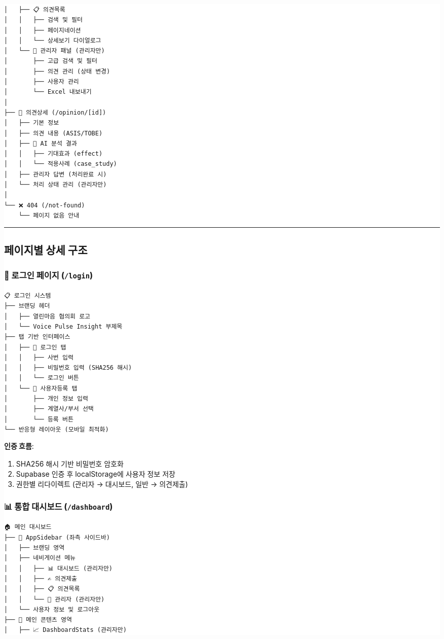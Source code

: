 ```
│   ├── 📋 의견목록
│   │   ├── 검색 및 필터
│   │   ├── 페이지네이션
│   │   └── 상세보기 다이얼로그
│   └── 👥 관리자 패널 (관리자만)
│       ├── 고급 검색 및 필터
│       ├── 의견 관리 (상태 변경)
│       ├── 사용자 관리
│       └── Excel 내보내기
│
├── 📄 의견상세 (/opinion/[id])
│   ├── 기본 정보
│   ├── 의견 내용 (ASIS/TOBE)
│   ├── 🧠 AI 분석 결과
│   │   ├── 기대효과 (effect)
│   │   └── 적용사례 (case_study)
│   ├── 관리자 답변 (처리완료 시)
│   └── 처리 상태 관리 (관리자만)
│
└── ❌ 404 (/not-found)
    └── 페이지 없음 안내
```

---

## 페이지별 상세 구조

### 🔐 로그인 페이지 (`/login`)
```
📋 로그인 시스템
├── 브랜딩 헤더
│   ├── 열린마음 협의회 로고
│   └── Voice Pulse Insight 부제목
├── 탭 기반 인터페이스
│   ├── 🔑 로그인 탭
│   │   ├── 사번 입력
│   │   ├── 비밀번호 입력 (SHA256 해시)
│   │   └── 로그인 버튼
│   └── 📝 사용자등록 탭
│       ├── 개인 정보 입력
│       ├── 계열사/부서 선택
│       └── 등록 버튼
└── 반응형 레이아웃 (모바일 최적화)
```

**인증 흐름**:
1. SHA256 해시 기반 비밀번호 암호화
2. Supabase 인증 후 localStorage에 사용자 정보 저장
3. 권한별 리다이렉트 (관리자 → 대시보드, 일반 → 의견제출)

### 📊 통합 대시보드 (`/dashboard`)
```
🏠 메인 대시보드
├── 🧭 AppSidebar (좌측 사이드바)
│   ├── 브랜딩 영역
│   ├── 네비게이션 메뉴
│   │   ├── 📊 대시보드 (관리자만)
│   │   ├── ✍️ 의견제출
│   │   ├── 📋 의견목록
│   │   └── 👥 관리자 (관리자만)
│   └── 사용자 정보 및 로그아웃
├── 📱 메인 콘텐츠 영역
│   ├── 📈 DashboardStats (관리자만)
```